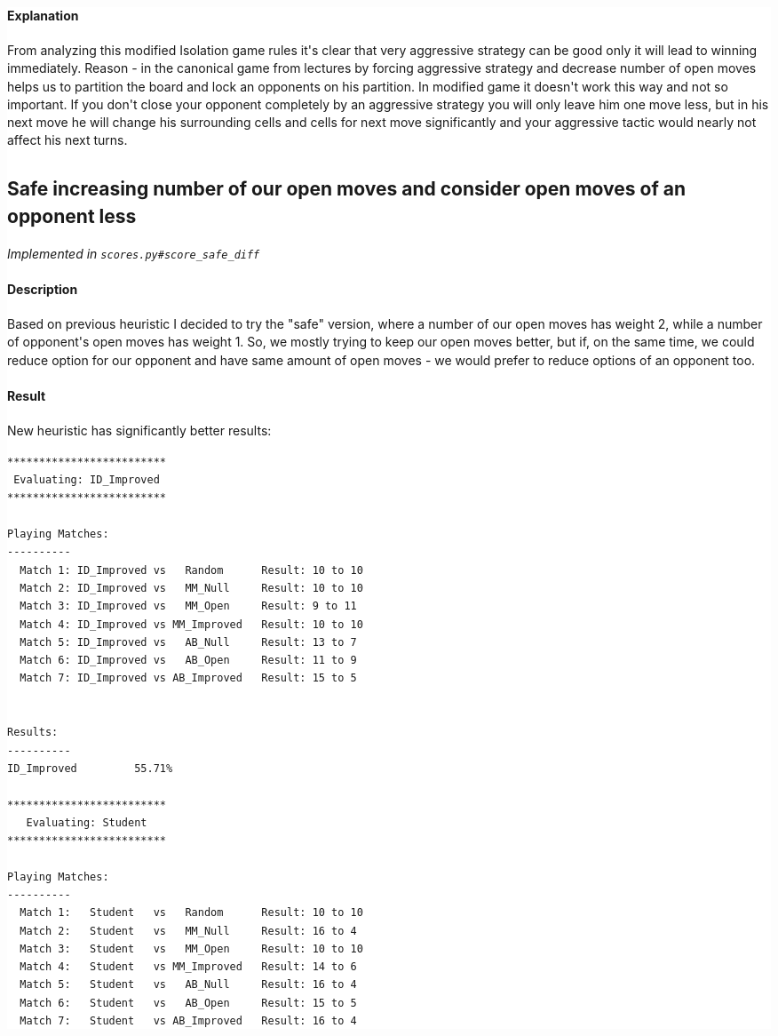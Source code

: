 #### Explanation

From analyzing this modified Isolation game rules it's clear that very aggressive strategy
can be good only it will lead to winning immediately.
Reason - in the canonical game from lectures by forcing aggressive strategy and decrease number of open moves
helps us to partition the board and lock an opponents on his partition.
In modified game it doesn't work this way and not so important. 
If you don't close your opponent completely by an aggressive strategy you will only leave him one move less,
but in his next move he will change his surrounding cells and cells for next move significantly
and your aggressive tactic would nearly not affect his next turns.

## Safe increasing number of our open moves and consider open moves of an opponent less
 
_Implemented in `scores.py#score_safe_diff`_
 
#### Description
Based on previous heuristic I decided to try the "safe" version,
where a number of our open moves has weight 2, while a number of opponent's open moves has weight 1.
So, we mostly trying to keep our open moves better,
but if, on the same time, we could reduce option for our opponent and have same amount of open moves -
we would prefer to reduce options of an opponent too.

#### Result

New heuristic has significantly better results:

```
*************************
 Evaluating: ID_Improved 
*************************

Playing Matches:
----------
  Match 1: ID_Improved vs   Random    	Result: 10 to 10
  Match 2: ID_Improved vs   MM_Null   	Result: 10 to 10
  Match 3: ID_Improved vs   MM_Open   	Result: 9 to 11
  Match 4: ID_Improved vs MM_Improved 	Result: 10 to 10
  Match 5: ID_Improved vs   AB_Null   	Result: 13 to 7
  Match 6: ID_Improved vs   AB_Open   	Result: 11 to 9
  Match 7: ID_Improved vs AB_Improved 	Result: 15 to 5


Results:
----------
ID_Improved         55.71%

*************************
   Evaluating: Student   
*************************

Playing Matches:
----------
  Match 1:   Student   vs   Random    	Result: 10 to 10
  Match 2:   Student   vs   MM_Null   	Result: 16 to 4
  Match 3:   Student   vs   MM_Open   	Result: 10 to 10
  Match 4:   Student   vs MM_Improved 	Result: 14 to 6
  Match 5:   Student   vs   AB_Null   	Result: 16 to 4
  Match 6:   Student   vs   AB_Open   	Result: 15 to 5
  Match 7:   Student   vs AB_Improved 	Result: 16 to 4

```